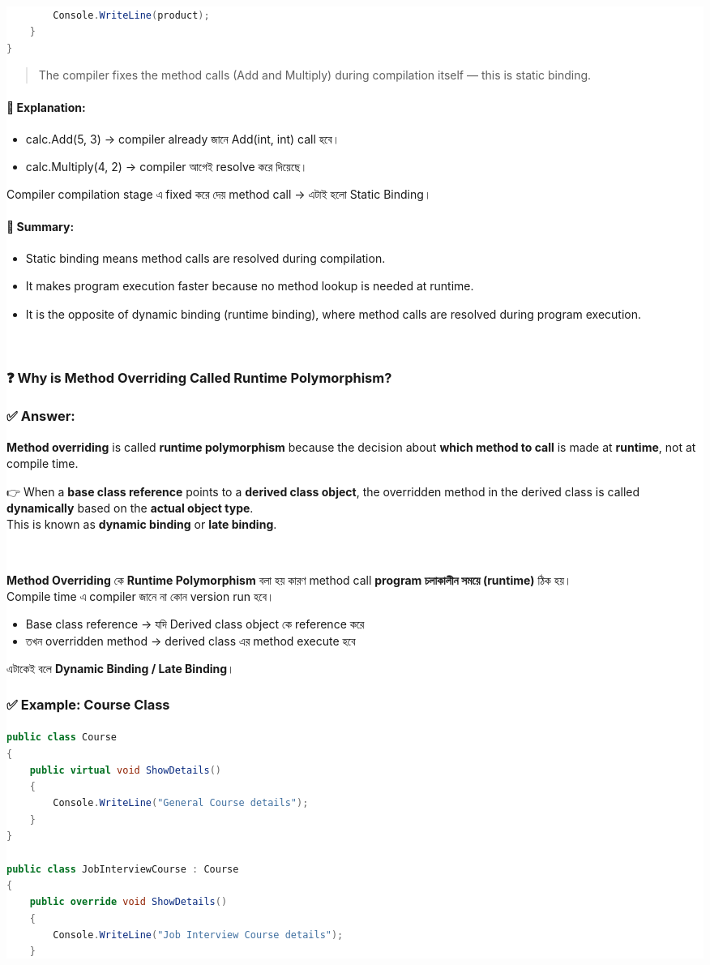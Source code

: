 ```csharp
        Console.WriteLine(product);
    }
}
```
>The compiler fixes the method calls (Add and Multiply) during compilation itself — this is static binding.

#### 📌 Explanation:

- calc.Add(5, 3) → compiler already জানে Add(int, int) call হবে।

- calc.Multiply(4, 2) → compiler আগেই resolve করে দিয়েছে।

Compiler compilation stage এ fixed করে দেয় method call → এটাই হলো Static Binding।


#### 📝 Summary:
- Static binding means method calls are resolved during compilation.


- It makes program execution faster because no method lookup is needed at runtime.


- It is the opposite of dynamic binding (runtime binding), where method calls are resolved during program execution.

<br>


### ❓ Why is Method Overriding Called Runtime Polymorphism?


### ✅ Answer:

**Method overriding** is called **runtime polymorphism** because the decision about **which method to call** is made at **runtime**, not at compile time.  

👉 When a **base class reference** points to a **derived class object**, the overridden method in the derived class is called **dynamically** based on the **actual object type**.  
This is known as **dynamic binding** or **late binding**.  

<br>

**Method Overriding** কে **Runtime Polymorphism** বলা হয় কারণ method call **program চলাকালীন সময়ে (runtime)** ঠিক হয়।  
Compile time এ compiler জানে না কোন version run হবে।  

- Base class reference → যদি Derived class object কে reference করে  
- তখন overridden method → derived class এর method execute হবে  

এটাকেই বলে **Dynamic Binding / Late Binding**।  



### ✅ Example: Course Class

```csharp
public class Course
{
    public virtual void ShowDetails()
    {
        Console.WriteLine("General Course details");
    }
}

public class JobInterviewCourse : Course
{
    public override void ShowDetails()
    {
        Console.WriteLine("Job Interview Course details");
    }
```